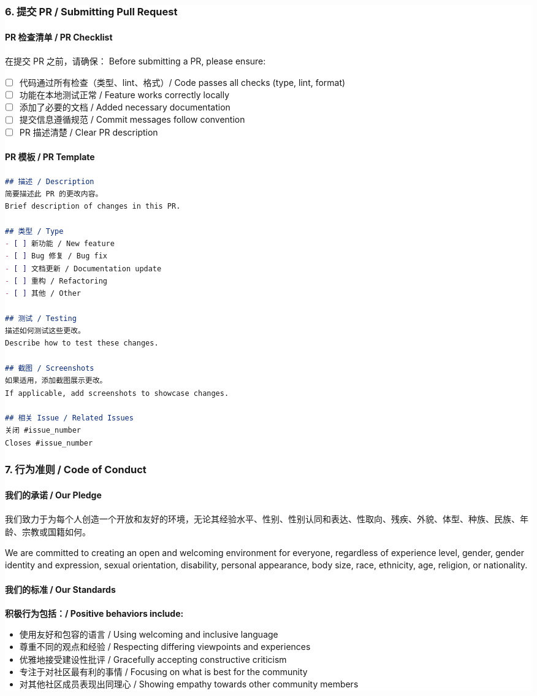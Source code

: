 ### 6. 提交 PR / Submitting Pull Request

#### PR 检查清单 / PR Checklist

在提交 PR 之前，请确保：
Before submitting a PR, please ensure:

- [ ] 代码通过所有检查（类型、lint、格式）/ Code passes all checks (type, lint, format)
- [ ] 功能在本地测试正常 / Feature works correctly locally
- [ ] 添加了必要的文档 / Added necessary documentation
- [ ] 提交信息遵循规范 / Commit messages follow convention
- [ ] PR 描述清楚 / Clear PR description

#### PR 模板 / PR Template

```markdown
## 描述 / Description
简要描述此 PR 的更改内容。
Brief description of changes in this PR.

## 类型 / Type
- [ ] 新功能 / New feature
- [ ] Bug 修复 / Bug fix
- [ ] 文档更新 / Documentation update
- [ ] 重构 / Refactoring
- [ ] 其他 / Other

## 测试 / Testing
描述如何测试这些更改。
Describe how to test these changes.

## 截图 / Screenshots
如果适用，添加截图展示更改。
If applicable, add screenshots to showcase changes.

## 相关 Issue / Related Issues
关闭 #issue_number
Closes #issue_number
```

### 7. 行为准则 / Code of Conduct

#### 我们的承诺 / Our Pledge

我们致力于为每个人创造一个开放和友好的环境，无论其经验水平、性别、性别认同和表达、性取向、残疾、外貌、体型、种族、民族、年龄、宗教或国籍如何。

We are committed to creating an open and welcoming environment for everyone, regardless of experience level, gender, gender identity and expression, sexual orientation, disability, personal appearance, body size, race, ethnicity, age, religion, or nationality.

#### 我们的标准 / Our Standards

**积极行为包括：/ Positive behaviors include:**
- 使用友好和包容的语言 / Using welcoming and inclusive language
- 尊重不同的观点和经验 / Respecting differing viewpoints and experiences
- 优雅地接受建设性批评 / Gracefully accepting constructive criticism
- 专注于对社区最有利的事情 / Focusing on what is best for the community
- 对其他社区成员表现出同理心 / Showing empathy towards other community members
